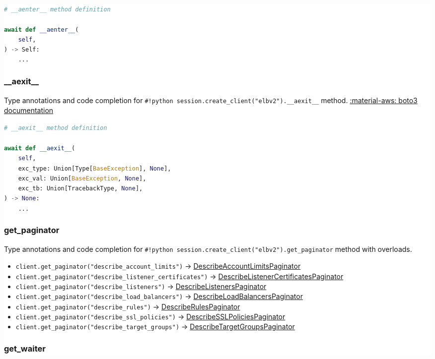 ```python
# __aenter__ method definition

await def __aenter__(
    self,
) -> Self:
    ...
```


### \_\_aexit\_\_



Type annotations and code completion for `#!python session.create_client("elbv2").__aexit__` method.
[:material-aws: boto3 documentation](https://boto3.amazonaws.com/v1/documentation/api/latest/reference/services/elbv2.html#ElasticLoadBalancingv2.Client)

```python
# __aexit__ method definition

await def __aexit__(
    self,
    exc_type: Union[Type[BaseException], None],
    exc_val: Union[BaseException, None],
    exc_tb: Union[TracebackType, None],
) -> None:
    ...
```




### get_paginator

Type annotations and code completion for `#!python session.create_client("elbv2").get_paginator` method with overloads.

- `client.get_paginator("describe_account_limits")` -> [DescribeAccountLimitsPaginator](./paginators.md#describeaccountlimitspaginator)
- `client.get_paginator("describe_listener_certificates")` -> [DescribeListenerCertificatesPaginator](./paginators.md#describelistenercertificatespaginator)
- `client.get_paginator("describe_listeners")` -> [DescribeListenersPaginator](./paginators.md#describelistenerspaginator)
- `client.get_paginator("describe_load_balancers")` -> [DescribeLoadBalancersPaginator](./paginators.md#describeloadbalancerspaginator)
- `client.get_paginator("describe_rules")` -> [DescribeRulesPaginator](./paginators.md#describerulespaginator)
- `client.get_paginator("describe_ssl_policies")` -> [DescribeSSLPoliciesPaginator](./paginators.md#describesslpoliciespaginator)
- `client.get_paginator("describe_target_groups")` -> [DescribeTargetGroupsPaginator](./paginators.md#describetargetgroupspaginator)




### get_waiter
